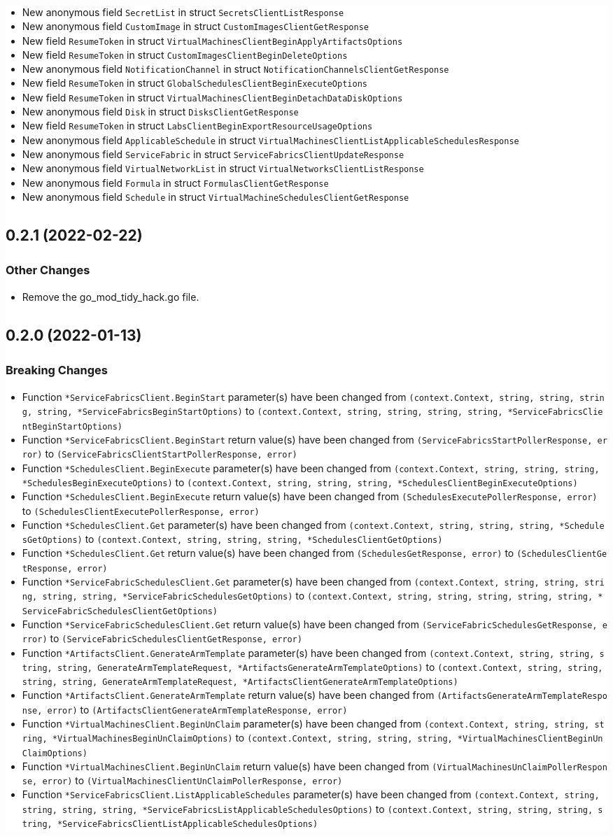 - New anonymous field `SecretList` in struct `SecretsClientListResponse`
- New anonymous field `CustomImage` in struct `CustomImagesClientGetResponse`
- New field `ResumeToken` in struct `VirtualMachinesClientBeginApplyArtifactsOptions`
- New field `ResumeToken` in struct `CustomImagesClientBeginDeleteOptions`
- New anonymous field `NotificationChannel` in struct `NotificationChannelsClientGetResponse`
- New field `ResumeToken` in struct `GlobalSchedulesClientBeginExecuteOptions`
- New field `ResumeToken` in struct `VirtualMachinesClientBeginDetachDataDiskOptions`
- New anonymous field `Disk` in struct `DisksClientGetResponse`
- New field `ResumeToken` in struct `LabsClientBeginExportResourceUsageOptions`
- New anonymous field `ApplicableSchedule` in struct `VirtualMachinesClientListApplicableSchedulesResponse`
- New anonymous field `ServiceFabric` in struct `ServiceFabricsClientUpdateResponse`
- New anonymous field `VirtualNetworkList` in struct `VirtualNetworksClientListResponse`
- New anonymous field `Formula` in struct `FormulasClientGetResponse`
- New anonymous field `Schedule` in struct `VirtualMachineSchedulesClientGetResponse`


## 0.2.1 (2022-02-22)

### Other Changes

- Remove the go_mod_tidy_hack.go file.

## 0.2.0 (2022-01-13)
### Breaking Changes

- Function `*ServiceFabricsClient.BeginStart` parameter(s) have been changed from `(context.Context, string, string, string, string, *ServiceFabricsBeginStartOptions)` to `(context.Context, string, string, string, string, *ServiceFabricsClientBeginStartOptions)`
- Function `*ServiceFabricsClient.BeginStart` return value(s) have been changed from `(ServiceFabricsStartPollerResponse, error)` to `(ServiceFabricsClientStartPollerResponse, error)`
- Function `*SchedulesClient.BeginExecute` parameter(s) have been changed from `(context.Context, string, string, string, *SchedulesBeginExecuteOptions)` to `(context.Context, string, string, string, *SchedulesClientBeginExecuteOptions)`
- Function `*SchedulesClient.BeginExecute` return value(s) have been changed from `(SchedulesExecutePollerResponse, error)` to `(SchedulesClientExecutePollerResponse, error)`
- Function `*SchedulesClient.Get` parameter(s) have been changed from `(context.Context, string, string, string, *SchedulesGetOptions)` to `(context.Context, string, string, string, *SchedulesClientGetOptions)`
- Function `*SchedulesClient.Get` return value(s) have been changed from `(SchedulesGetResponse, error)` to `(SchedulesClientGetResponse, error)`
- Function `*ServiceFabricSchedulesClient.Get` parameter(s) have been changed from `(context.Context, string, string, string, string, string, *ServiceFabricSchedulesGetOptions)` to `(context.Context, string, string, string, string, string, *ServiceFabricSchedulesClientGetOptions)`
- Function `*ServiceFabricSchedulesClient.Get` return value(s) have been changed from `(ServiceFabricSchedulesGetResponse, error)` to `(ServiceFabricSchedulesClientGetResponse, error)`
- Function `*ArtifactsClient.GenerateArmTemplate` parameter(s) have been changed from `(context.Context, string, string, string, string, GenerateArmTemplateRequest, *ArtifactsGenerateArmTemplateOptions)` to `(context.Context, string, string, string, string, GenerateArmTemplateRequest, *ArtifactsClientGenerateArmTemplateOptions)`
- Function `*ArtifactsClient.GenerateArmTemplate` return value(s) have been changed from `(ArtifactsGenerateArmTemplateResponse, error)` to `(ArtifactsClientGenerateArmTemplateResponse, error)`
- Function `*VirtualMachinesClient.BeginUnClaim` parameter(s) have been changed from `(context.Context, string, string, string, *VirtualMachinesBeginUnClaimOptions)` to `(context.Context, string, string, string, *VirtualMachinesClientBeginUnClaimOptions)`
- Function `*VirtualMachinesClient.BeginUnClaim` return value(s) have been changed from `(VirtualMachinesUnClaimPollerResponse, error)` to `(VirtualMachinesClientUnClaimPollerResponse, error)`
- Function `*ServiceFabricsClient.ListApplicableSchedules` parameter(s) have been changed from `(context.Context, string, string, string, string, *ServiceFabricsListApplicableSchedulesOptions)` to `(context.Context, string, string, string, string, *ServiceFabricsClientListApplicableSchedulesOptions)`